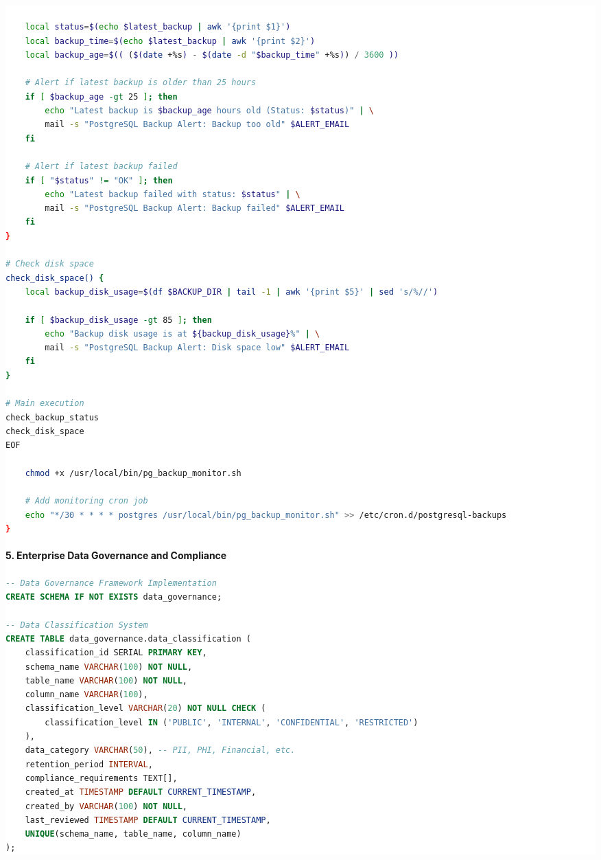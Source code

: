 ```bash

    local status=$(echo $latest_backup | awk '{print $1}')
    local backup_time=$(echo $latest_backup | awk '{print $2}')
    local backup_age=$(( ($(date +%s) - $(date -d "$backup_time" +%s)) / 3600 ))

    # Alert if latest backup is older than 25 hours
    if [ $backup_age -gt 25 ]; then
        echo "Latest backup is $backup_age hours old (Status: $status)" | \
        mail -s "PostgreSQL Backup Alert: Backup too old" $ALERT_EMAIL
    fi

    # Alert if latest backup failed
    if [ "$status" != "OK" ]; then
        echo "Latest backup failed with status: $status" | \
        mail -s "PostgreSQL Backup Alert: Backup failed" $ALERT_EMAIL
    fi
}

# Check disk space
check_disk_space() {
    local backup_disk_usage=$(df $BACKUP_DIR | tail -1 | awk '{print $5}' | sed 's/%//')

    if [ $backup_disk_usage -gt 85 ]; then
        echo "Backup disk usage is at ${backup_disk_usage}%" | \
        mail -s "PostgreSQL Backup Alert: Disk space low" $ALERT_EMAIL
    fi
}

# Main execution
check_backup_status
check_disk_space
EOF

    chmod +x /usr/local/bin/pg_backup_monitor.sh

    # Add monitoring cron job
    echo "*/30 * * * * postgres /usr/local/bin/pg_backup_monitor.sh" >> /etc/cron.d/postgresql-backups
}
```

#### 5. Enterprise Data Governance and Compliance

```sql
-- Data Governance Framework Implementation
CREATE SCHEMA IF NOT EXISTS data_governance;

-- Data Classification System
CREATE TABLE data_governance.data_classification (
    classification_id SERIAL PRIMARY KEY,
    schema_name VARCHAR(100) NOT NULL,
    table_name VARCHAR(100) NOT NULL,
    column_name VARCHAR(100),
    classification_level VARCHAR(20) NOT NULL CHECK (
        classification_level IN ('PUBLIC', 'INTERNAL', 'CONFIDENTIAL', 'RESTRICTED')
    ),
    data_category VARCHAR(50), -- PII, PHI, Financial, etc.
    retention_period INTERVAL,
    compliance_requirements TEXT[],
    created_at TIMESTAMP DEFAULT CURRENT_TIMESTAMP,
    created_by VARCHAR(100) NOT NULL,
    last_reviewed TIMESTAMP DEFAULT CURRENT_TIMESTAMP,
    UNIQUE(schema_name, table_name, column_name)
);
```